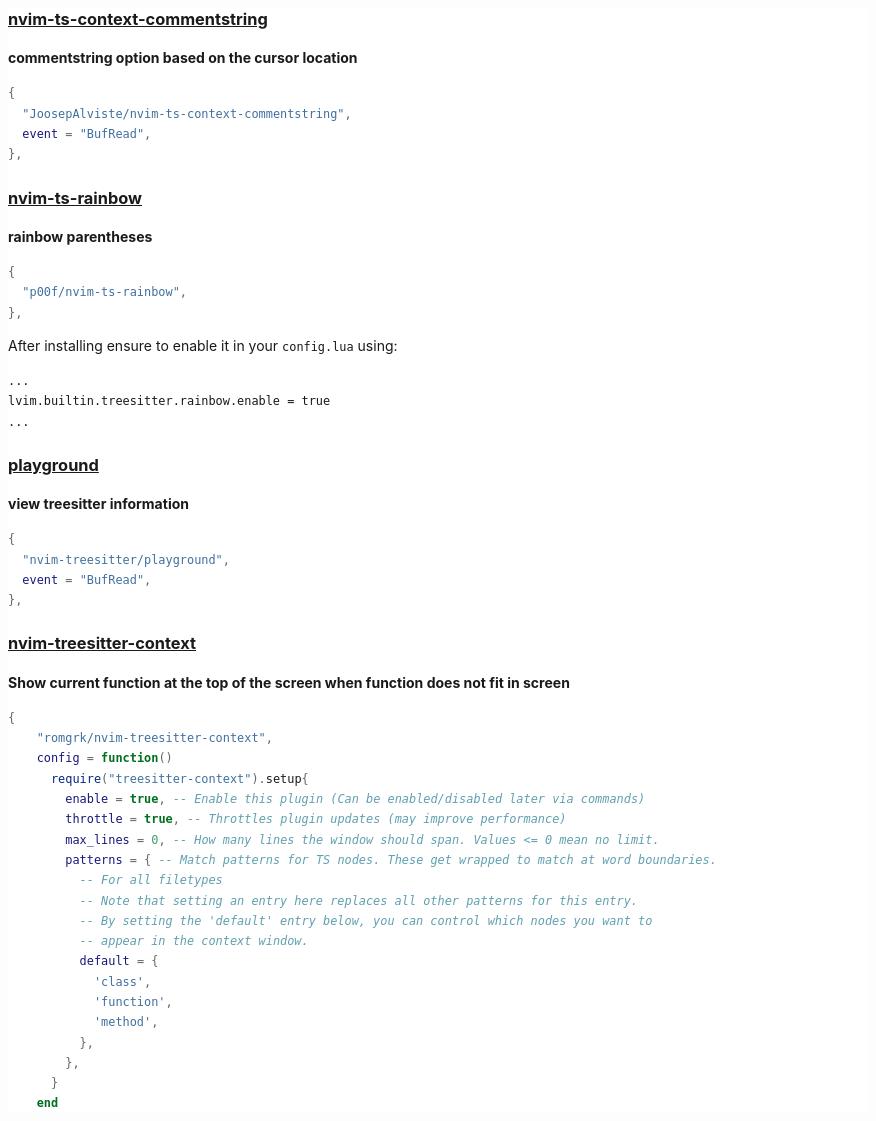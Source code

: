### [nvim-ts-context-commentstring](https://github.com/JoosepAlviste/nvim-ts-context-commentstring)

**commentstring option based on the cursor location**

```lua
{
  "JoosepAlviste/nvim-ts-context-commentstring",
  event = "BufRead",
},
```

### [nvim-ts-rainbow](https://github.com/p00f/nvim-ts-rainbow)

**rainbow parentheses**

```lua
{
  "p00f/nvim-ts-rainbow",
},
```
After installing ensure to enable it in your `config.lua` using:
```
...
lvim.builtin.treesitter.rainbow.enable = true
...
```

### [playground](https://github.com/nvim-treesitter/playground)

**view treesitter information**

```lua
{
  "nvim-treesitter/playground",
  event = "BufRead",
},
```

### [nvim-treesitter-context](https://github.com/romgrk/nvim-treesitter-context)

**Show current function at the top of the screen when function does not fit in screen**

```lua
{
    "romgrk/nvim-treesitter-context",
    config = function()
      require("treesitter-context").setup{
        enable = true, -- Enable this plugin (Can be enabled/disabled later via commands)
        throttle = true, -- Throttles plugin updates (may improve performance)
        max_lines = 0, -- How many lines the window should span. Values <= 0 mean no limit.
        patterns = { -- Match patterns for TS nodes. These get wrapped to match at word boundaries.
          -- For all filetypes
          -- Note that setting an entry here replaces all other patterns for this entry.
          -- By setting the 'default' entry below, you can control which nodes you want to
          -- appear in the context window.
          default = {
            'class',
            'function',
            'method',
          },
        },
      }
    end
```